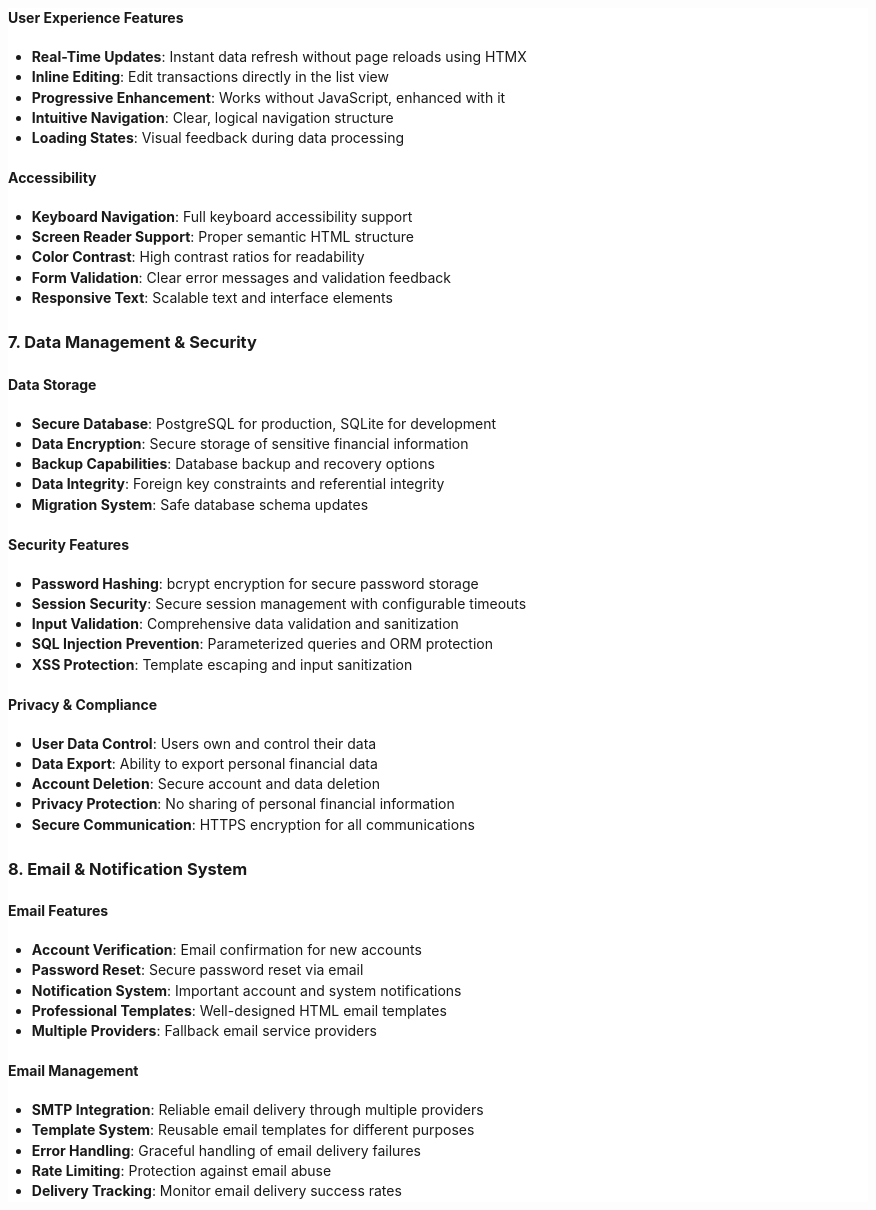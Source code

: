 #### User Experience Features
- **Real-Time Updates**: Instant data refresh without page reloads using HTMX
- **Inline Editing**: Edit transactions directly in the list view
- **Progressive Enhancement**: Works without JavaScript, enhanced with it
- **Intuitive Navigation**: Clear, logical navigation structure
- **Loading States**: Visual feedback during data processing

#### Accessibility
- **Keyboard Navigation**: Full keyboard accessibility support
- **Screen Reader Support**: Proper semantic HTML structure
- **Color Contrast**: High contrast ratios for readability
- **Form Validation**: Clear error messages and validation feedback
- **Responsive Text**: Scalable text and interface elements

### 7. Data Management & Security

#### Data Storage
- **Secure Database**: PostgreSQL for production, SQLite for development
- **Data Encryption**: Secure storage of sensitive financial information
- **Backup Capabilities**: Database backup and recovery options
- **Data Integrity**: Foreign key constraints and referential integrity
- **Migration System**: Safe database schema updates

#### Security Features
- **Password Hashing**: bcrypt encryption for secure password storage
- **Session Security**: Secure session management with configurable timeouts
- **Input Validation**: Comprehensive data validation and sanitization
- **SQL Injection Prevention**: Parameterized queries and ORM protection
- **XSS Protection**: Template escaping and input sanitization

#### Privacy & Compliance
- **User Data Control**: Users own and control their data
- **Data Export**: Ability to export personal financial data
- **Account Deletion**: Secure account and data deletion
- **Privacy Protection**: No sharing of personal financial information
- **Secure Communication**: HTTPS encryption for all communications

### 8. Email & Notification System

#### Email Features
- **Account Verification**: Email confirmation for new accounts
- **Password Reset**: Secure password reset via email
- **Notification System**: Important account and system notifications
- **Professional Templates**: Well-designed HTML email templates
- **Multiple Providers**: Fallback email service providers

#### Email Management
- **SMTP Integration**: Reliable email delivery through multiple providers
- **Template System**: Reusable email templates for different purposes
- **Error Handling**: Graceful handling of email delivery failures
- **Rate Limiting**: Protection against email abuse
- **Delivery Tracking**: Monitor email delivery success rates
